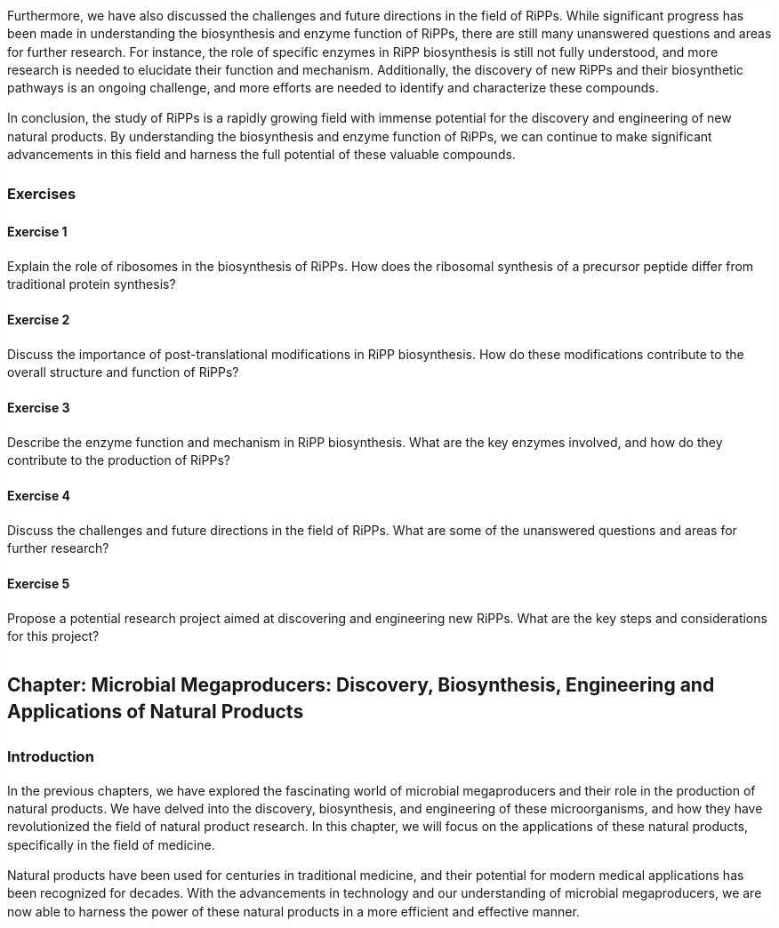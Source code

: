 Furthermore, we have also discussed the challenges and future directions in the field of RiPPs. While significant progress has been made in understanding the biosynthesis and enzyme function of RiPPs, there are still many unanswered questions and areas for further research. For instance, the role of specific enzymes in RiPP biosynthesis is still not fully understood, and more research is needed to elucidate their function and mechanism. Additionally, the discovery of new RiPPs and their biosynthetic pathways is an ongoing challenge, and more efforts are needed to identify and characterize these compounds.

In conclusion, the study of RiPPs is a rapidly growing field with immense potential for the discovery and engineering of new natural products. By understanding the biosynthesis and enzyme function of RiPPs, we can continue to make significant advancements in this field and harness the full potential of these valuable compounds.

### Exercises

#### Exercise 1
Explain the role of ribosomes in the biosynthesis of RiPPs. How does the ribosomal synthesis of a precursor peptide differ from traditional protein synthesis?

#### Exercise 2
Discuss the importance of post-translational modifications in RiPP biosynthesis. How do these modifications contribute to the overall structure and function of RiPPs?

#### Exercise 3
Describe the enzyme function and mechanism in RiPP biosynthesis. What are the key enzymes involved, and how do they contribute to the production of RiPPs?

#### Exercise 4
Discuss the challenges and future directions in the field of RiPPs. What are some of the unanswered questions and areas for further research?

#### Exercise 5
Propose a potential research project aimed at discovering and engineering new RiPPs. What are the key steps and considerations for this project?


## Chapter: Microbial Megaproducers: Discovery, Biosynthesis, Engineering and Applications of Natural Products

### Introduction

In the previous chapters, we have explored the fascinating world of microbial megaproducers and their role in the production of natural products. We have delved into the discovery, biosynthesis, and engineering of these microorganisms, and how they have revolutionized the field of natural product research. In this chapter, we will focus on the applications of these natural products, specifically in the field of medicine.

Natural products have been used for centuries in traditional medicine, and their potential for modern medical applications has been recognized for decades. With the advancements in technology and our understanding of microbial megaproducers, we are now able to harness the power of these natural products in a more efficient and effective manner.
